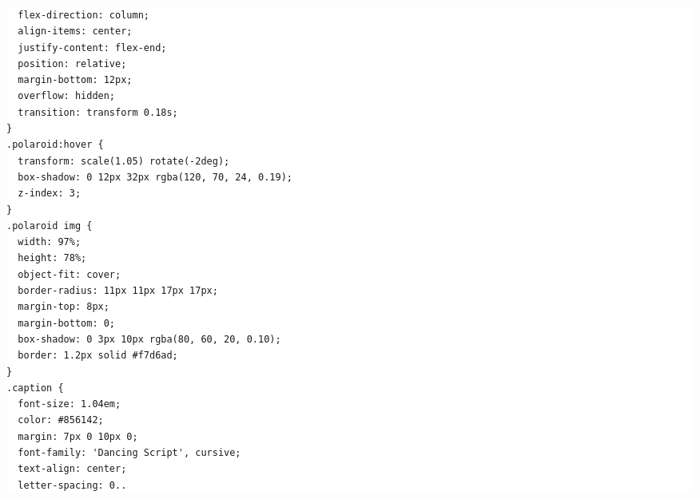       flex-direction: column;
      align-items: center;
      justify-content: flex-end;
      position: relative;
      margin-bottom: 12px;
      overflow: hidden;
      transition: transform 0.18s;
    }
    .polaroid:hover {
      transform: scale(1.05) rotate(-2deg);
      box-shadow: 0 12px 32px rgba(120, 70, 24, 0.19);
      z-index: 3;
    }
    .polaroid img {
      width: 97%;
      height: 78%;
      object-fit: cover;
      border-radius: 11px 11px 17px 17px;
      margin-top: 8px;
      margin-bottom: 0;
      box-shadow: 0 3px 10px rgba(80, 60, 20, 0.10);
      border: 1.2px solid #f7d6ad;
    }
    .caption {
      font-size: 1.04em;
      color: #856142;
      margin: 7px 0 10px 0;
      font-family: 'Dancing Script', cursive;
      text-align: center;
      letter-spacing: 0..
